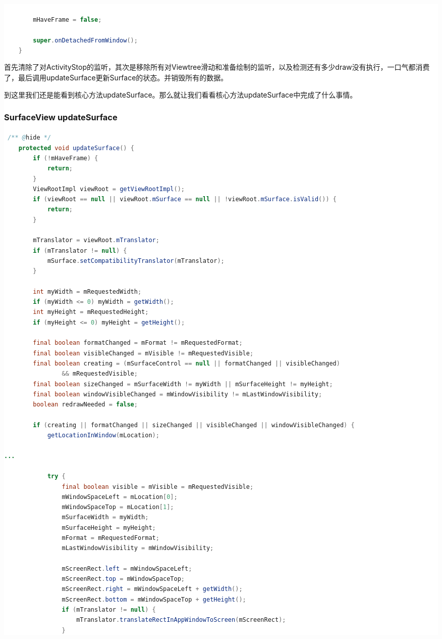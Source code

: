 ```java

        mHaveFrame = false;

        super.onDetachedFromWindow();
    }
```

首先清除了对ActivityStop的监听，其次是移除所有对Viewtree滑动和准备绘制的监听，以及检测还有多少draw没有执行，一口气都消费了，最后调用updateSurface更新Surface的状态。并销毁所有的数据。

到这里我们还是能看到核心方法updateSurface。那么就让我们看看核心方法updateSurface中完成了什么事情。

### SurfaceView updateSurface
```java
 /** @hide */
    protected void updateSurface() {
        if (!mHaveFrame) {
            return;
        }
        ViewRootImpl viewRoot = getViewRootImpl();
        if (viewRoot == null || viewRoot.mSurface == null || !viewRoot.mSurface.isValid()) {
            return;
        }

        mTranslator = viewRoot.mTranslator;
        if (mTranslator != null) {
            mSurface.setCompatibilityTranslator(mTranslator);
        }

        int myWidth = mRequestedWidth;
        if (myWidth <= 0) myWidth = getWidth();
        int myHeight = mRequestedHeight;
        if (myHeight <= 0) myHeight = getHeight();

        final boolean formatChanged = mFormat != mRequestedFormat;
        final boolean visibleChanged = mVisible != mRequestedVisible;
        final boolean creating = (mSurfaceControl == null || formatChanged || visibleChanged)
                && mRequestedVisible;
        final boolean sizeChanged = mSurfaceWidth != myWidth || mSurfaceHeight != myHeight;
        final boolean windowVisibleChanged = mWindowVisibility != mLastWindowVisibility;
        boolean redrawNeeded = false;

        if (creating || formatChanged || sizeChanged || visibleChanged || windowVisibleChanged) {
            getLocationInWindow(mLocation);

...

            try {
                final boolean visible = mVisible = mRequestedVisible;
                mWindowSpaceLeft = mLocation[0];
                mWindowSpaceTop = mLocation[1];
                mSurfaceWidth = myWidth;
                mSurfaceHeight = myHeight;
                mFormat = mRequestedFormat;
                mLastWindowVisibility = mWindowVisibility;

                mScreenRect.left = mWindowSpaceLeft;
                mScreenRect.top = mWindowSpaceTop;
                mScreenRect.right = mWindowSpaceLeft + getWidth();
                mScreenRect.bottom = mWindowSpaceTop + getHeight();
                if (mTranslator != null) {
                    mTranslator.translateRectInAppWindowToScreen(mScreenRect);
                }

```
